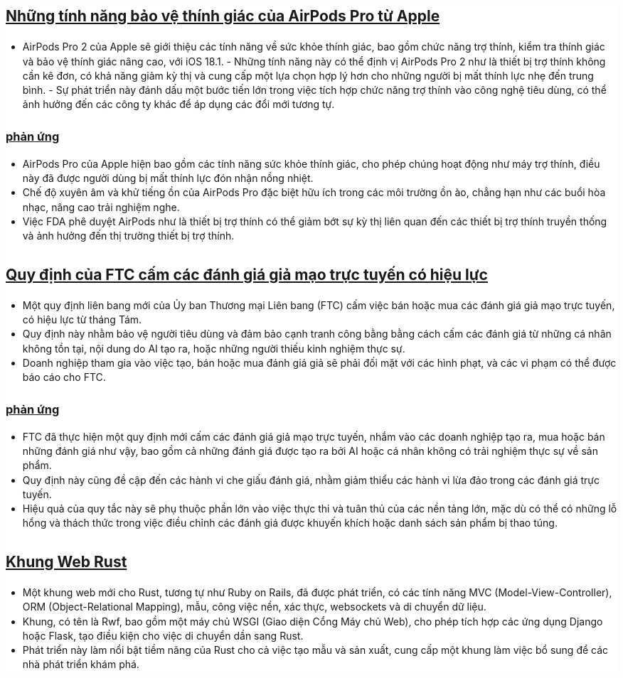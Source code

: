 ## [Những tính năng bảo vệ thính giác của AirPods Pro từ Apple](https://www.theverge.com/24275178/apple-airpods-pro-hearing-aid-test-protection-preview)

- AirPods Pro 2 của Apple sẽ giới thiệu các tính năng về sức khỏe thính giác, bao gồm chức năng trợ thính, kiểm tra thính giác và bảo vệ thính giác nâng cao, với iOS 18.1. - Những tính năng này có thể định vị AirPods Pro 2 như là thiết bị trợ thính không cần kê đơn, có khả năng giảm kỳ thị và cung cấp một lựa chọn hợp lý hơn cho những người bị mất thính lực nhẹ đến trung bình. - Sự phát triển này đánh dấu một bước tiến lớn trong việc tích hợp chức năng trợ thính vào công nghệ tiêu dùng, có thể ảnh hưởng đến các công ty khác để áp dụng các đổi mới tương tự.

### [phản ứng](https://news.ycombinator.com/item?id=41909967)

- AirPods Pro của Apple hiện bao gồm các tính năng sức khỏe thính giác, cho phép chúng hoạt động như máy trợ thính, điều này đã được người dùng bị mất thính lực đón nhận nồng nhiệt.
- Chế độ xuyên âm và khử tiếng ồn của AirPods Pro đặc biệt hữu ích trong các môi trường ồn ào, chẳng hạn như các buổi hòa nhạc, nâng cao trải nghiệm nghe.
- Việc FDA phê duyệt AirPods như là thiết bị trợ thính có thể giảm bớt sự kỳ thị liên quan đến các thiết bị trợ thính truyền thống và ảnh hưởng đến thị trường thiết bị trợ thính.

## [Quy định của FTC cấm các đánh giá giả mạo trực tuyến có hiệu lực](https://abcnews.go.com/US/wireStory/ftcs-rule-banning-fake-online-reviews-effect-115009298)

- Một quy định liên bang mới của Ủy ban Thương mại Liên bang (FTC) cấm việc bán hoặc mua các đánh giá giả mạo trực tuyến, có hiệu lực từ tháng Tám.
- Quy định này nhằm bảo vệ người tiêu dùng và đảm bảo cạnh tranh công bằng bằng cách cấm các đánh giá từ những cá nhân không tồn tại, nội dung do AI tạo ra, hoặc những người thiếu kinh nghiệm thực sự.
- Doanh nghiệp tham gia vào việc tạo, bán hoặc mua đánh giá giả sẽ phải đối mặt với các hình phạt, và các vi phạm có thể được báo cáo cho FTC.

### [phản ứng](https://news.ycombinator.com/item?id=41915187)

- FTC đã thực hiện một quy định mới cấm các đánh giá giả mạo trực tuyến, nhắm vào các doanh nghiệp tạo ra, mua hoặc bán những đánh giá như vậy, bao gồm cả những đánh giá được tạo ra bởi AI hoặc cá nhân không có trải nghiệm thực sự về sản phẩm.
- Quy định này cũng đề cập đến các hành vi che giấu đánh giá, nhằm giảm thiểu các hành vi lừa đảo trong các đánh giá trực tuyến.
- Hiệu quả của quy tắc này sẽ phụ thuộc phần lớn vào việc thực thi và tuân thủ của các nền tảng lớn, mặc dù có thể có những lỗ hổng và thách thức trong việc điều chỉnh các đánh giá được khuyến khích hoặc danh sách sản phẩm bị thao túng.

## [Khung Web Rust](https://github.com/levkk/rwf)

- Một khung web mới cho Rust, tương tự như Ruby on Rails, đã được phát triển, có các tính năng MVC (Model-View-Controller), ORM (Object-Relational Mapping), mẫu, công việc nền, xác thực, websockets và di chuyển dữ liệu.
- Khung, có tên là Rwf, bao gồm một máy chủ WSGI (Giao diện Cổng Máy chủ Web), cho phép tích hợp các ứng dụng Django hoặc Flask, tạo điều kiện cho việc di chuyển dần sang Rust.
- Phát triển này làm nổi bật tiềm năng của Rust cho cả việc tạo mẫu và sản xuất, cung cấp một khung làm việc bổ sung để các nhà phát triển khám phá.
